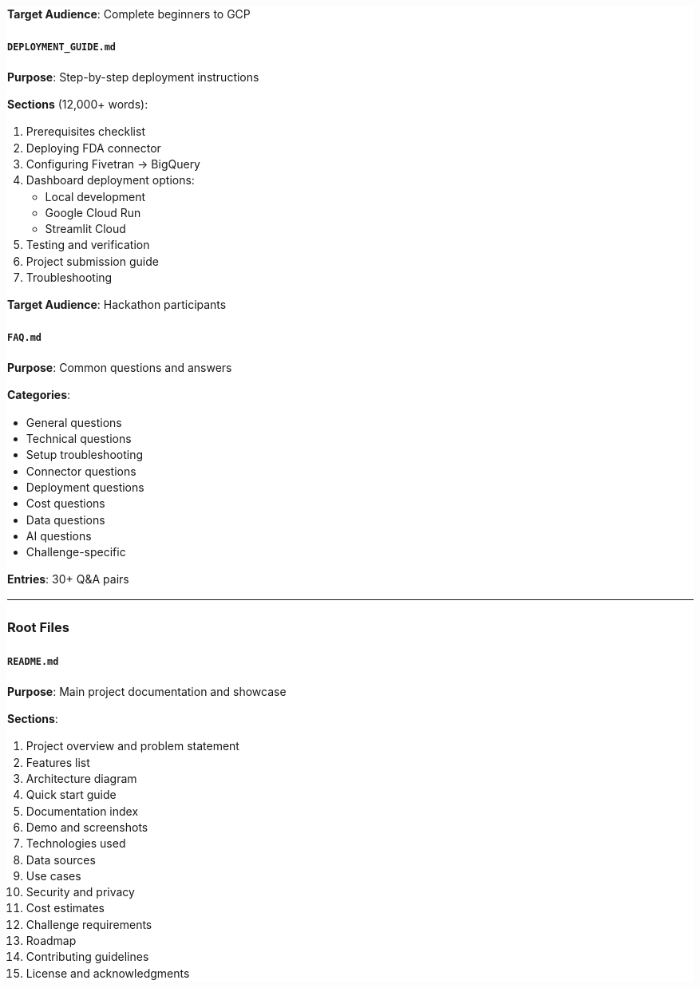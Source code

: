 **Target Audience**: Complete beginners to GCP

#### `DEPLOYMENT_GUIDE.md`
**Purpose**: Step-by-step deployment instructions

**Sections** (12,000+ words):
1. Prerequisites checklist
2. Deploying FDA connector
3. Configuring Fivetran → BigQuery
4. Dashboard deployment options:
   - Local development
   - Google Cloud Run
   - Streamlit Cloud
5. Testing and verification
6. Project submission guide
7. Troubleshooting

**Target Audience**: Hackathon participants

#### `FAQ.md`
**Purpose**: Common questions and answers

**Categories**:
- General questions
- Technical questions
- Setup troubleshooting
- Connector questions
- Deployment questions
- Cost questions
- Data questions
- AI questions
- Challenge-specific

**Entries**: 30+ Q&A pairs

---

### Root Files

#### `README.md`
**Purpose**: Main project documentation and showcase

**Sections**:
1. Project overview and problem statement
2. Features list
3. Architecture diagram
4. Quick start guide
5. Documentation index
6. Demo and screenshots
7. Technologies used
8. Data sources
9. Use cases
10. Security and privacy
11. Cost estimates
12. Challenge requirements
13. Roadmap
14. Contributing guidelines
15. License and acknowledgments

